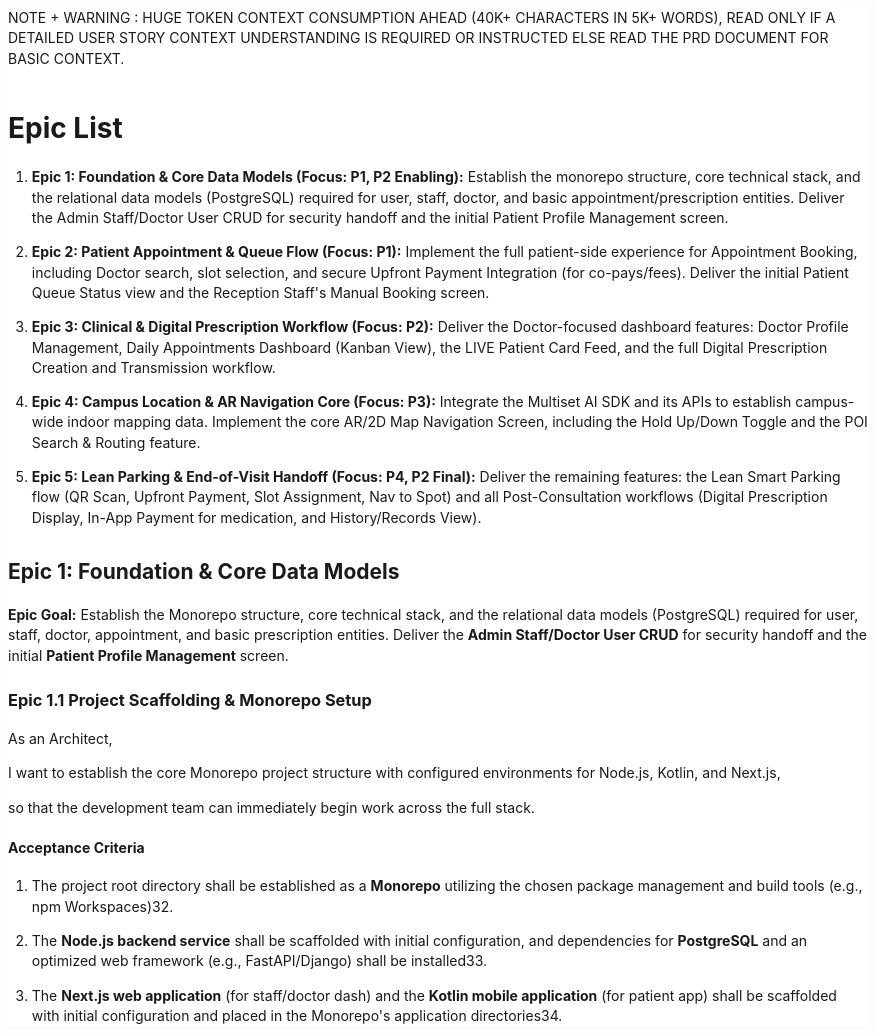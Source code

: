 NOTE + WARNING : HUGE TOKEN CONTEXT CONSUMPTION AHEAD (40K+ CHARACTERS IN 5K+ WORDS), READ ONLY IF A DETAILED USER STORY CONTEXT UNDERSTANDING IS REQUIRED OR INSTRUCTED ELSE READ THE PRD DOCUMENT FOR BASIC CONTEXT.

# Epic List

1. **Epic 1: Foundation & Core Data Models (Focus: P1, P2 Enabling):** Establish the monorepo structure, core technical stack, and the relational data models (PostgreSQL) required for user, staff, doctor, and basic appointment/prescription entities. Deliver the Admin Staff/Doctor User CRUD for security handoff and the initial Patient Profile Management screen.  
     
2. **Epic 2: Patient Appointment & Queue Flow (Focus: P1):** Implement the full patient-side experience for Appointment Booking, including Doctor search, slot selection, and secure Upfront Payment Integration (for co-pays/fees). Deliver the initial Patient Queue Status view and the Reception Staff's Manual Booking screen.  
     
3. **Epic 3: Clinical & Digital Prescription Workflow (Focus: P2):** Deliver the Doctor-focused dashboard features: Doctor Profile Management, Daily Appointments Dashboard (Kanban View), the LIVE Patient Card Feed, and the full Digital Prescription Creation and Transmission workflow.  
     
4. **Epic 4: Campus Location & AR Navigation Core (Focus: P3):** Integrate the Multiset AI SDK and its APIs to establish campus-wide indoor mapping data. Implement the core AR/2D Map Navigation Screen, including the Hold Up/Down Toggle and the POI Search & Routing feature.  
     
5. **Epic 5: Lean Parking & End-of-Visit Handoff (Focus: P4, P2 Final):** Deliver the remaining features: the Lean Smart Parking flow (QR Scan, Upfront Payment, Slot Assignment, Nav to Spot) and all Post-Consultation workflows (Digital Prescription Display, In-App Payment for medication, and History/Records View).

## Epic 1: Foundation & Core Data Models

**Epic Goal:** Establish the Monorepo structure, core technical stack, and the relational data models (PostgreSQL) required for user, staff, doctor, appointment, and basic prescription entities. Deliver the **Admin Staff/Doctor User CRUD** for security handoff and the initial **Patient Profile Management** screen.

### Epic 1.1 Project Scaffolding & Monorepo Setup

As an Architect,

I want to establish the core Monorepo project structure with configured environments for Node.js, Kotlin, and Next.js,

so that the development team can immediately begin work across the full stack.

#### Acceptance Criteria

1. The project root directory shall be established as a **Monorepo** utilizing the chosen package management and build tools (e.g., npm Workspaces)32.  
     
2. The **Node.js backend service** shall be scaffolded with initial configuration, and dependencies for **PostgreSQL** and an optimized web framework (e.g., FastAPI/Django) shall be installed33.  
     
3. The **Next.js web application** (for staff/doctor dash) and the **Kotlin mobile application** (for patient app) shall be scaffolded with initial configuration and placed in the Monorepo's application directories34.  
     